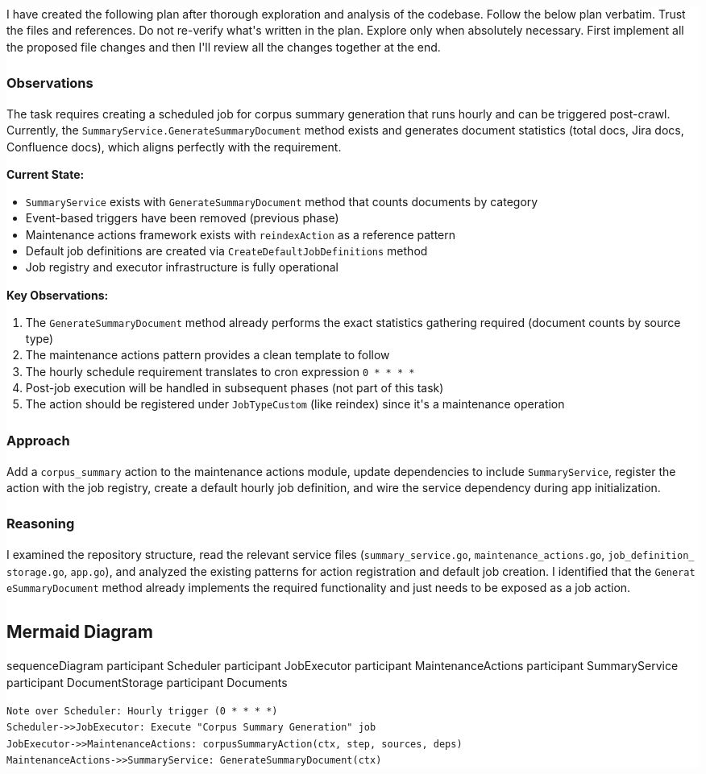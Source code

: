 I have created the following plan after thorough exploration and analysis of the codebase. Follow the below plan verbatim. Trust the files and references. Do not re-verify what's written in the plan. Explore only when absolutely necessary. First implement all the proposed file changes and then I'll review all the changes together at the end.

### Observations

The task requires creating a scheduled job for corpus summary generation that runs hourly and can be triggered post-crawl. Currently, the `SummaryService.GenerateSummaryDocument` method exists and generates document statistics (total docs, Jira docs, Confluence docs), which aligns perfectly with the requirement.

**Current State:**
- `SummaryService` exists with `GenerateSummaryDocument` method that counts documents by category
- Event-based triggers have been removed (previous phase)
- Maintenance actions framework exists with `reindexAction` as a reference pattern
- Default job definitions are created via `CreateDefaultJobDefinitions` method
- Job registry and executor infrastructure is fully operational

**Key Observations:**
1. The `GenerateSummaryDocument` method already performs the exact statistics gathering required (document counts by source type)
2. The maintenance actions pattern provides a clean template to follow
3. The hourly schedule requirement translates to cron expression `0 * * * *`
4. Post-job execution will be handled in subsequent phases (not part of this task)
5. The action should be registered under `JobTypeCustom` (like reindex) since it's a maintenance operation

### Approach

Add a `corpus_summary` action to the maintenance actions module, update dependencies to include `SummaryService`, register the action with the job registry, create a default hourly job definition, and wire the service dependency during app initialization.

### Reasoning

I examined the repository structure, read the relevant service files (`summary_service.go`, `maintenance_actions.go`, `job_definition_storage.go`, `app.go`), and analyzed the existing patterns for action registration and default job creation. I identified that the `GenerateSummaryDocument` method already implements the required functionality and just needs to be exposed as a job action.

## Mermaid Diagram

sequenceDiagram
    participant Scheduler
    participant JobExecutor
    participant MaintenanceActions
    participant SummaryService
    participant DocumentStorage
    participant Documents

    Note over Scheduler: Hourly trigger (0 * * * *)
    Scheduler->>JobExecutor: Execute "Corpus Summary Generation" job
    JobExecutor->>MaintenanceActions: corpusSummaryAction(ctx, step, sources, deps)
    MaintenanceActions->>SummaryService: GenerateSummaryDocument(ctx)
    
